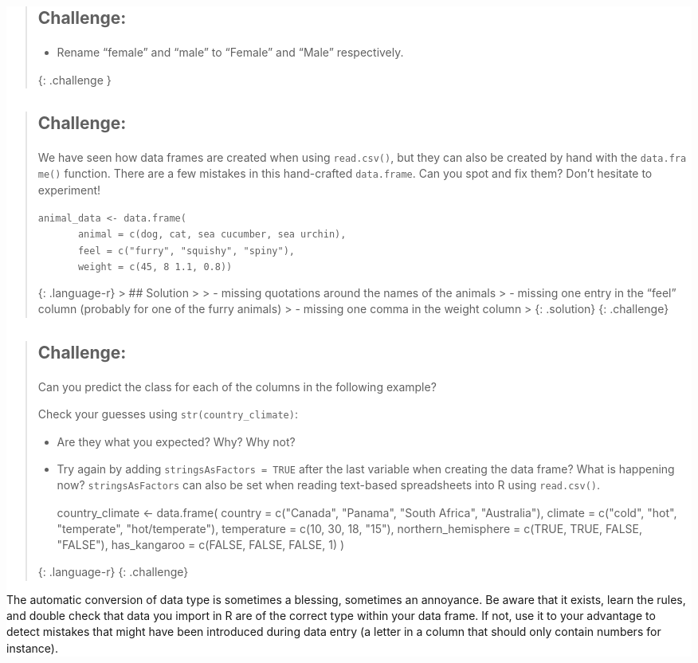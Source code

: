 > ## Challenge:
>
> -   Rename “female” and “male” to “Female” and “Male” respectively.
>
> {: .challenge }

> ## Challenge:
>
> We have seen how data frames are created when using `read.csv()`, but
> they can also be created by hand with the `data.frame()` function.
> There are a few mistakes in this hand-crafted `data.frame`. Can you
> spot and fix them? Don’t hesitate to experiment!
>
>     animal_data <- data.frame(
>            animal = c(dog, cat, sea cucumber, sea urchin),
>            feel = c("furry", "squishy", "spiny"),
>            weight = c(45, 8 1.1, 0.8))
>
> {: .language-r} &gt; \## Solution &gt; &gt; - missing quotations
> around the names of the animals &gt; - missing one entry in the “feel”
> column (probably for one of the furry animals) &gt; - missing one
> comma in the weight column &gt; {: .solution} {: .challenge}

> ## Challenge:
>
> Can you predict the class for each of the columns in the following
> example?
>
> Check your guesses using `str(country_climate)`:
>
> -   Are they what you expected? Why? Why not?
>
> -   Try again by adding `stringsAsFactors = TRUE` after the last
>     variable when creating the data frame? What is happening now?
>     `stringsAsFactors` can also be set when reading text-based
>     spreadsheets into R using `read.csv()`.
>
> 
>
>     country_climate <- data.frame(
>            country = c("Canada", "Panama", "South Africa", "Australia"),
>            climate = c("cold", "hot", "temperate", "hot/temperate"),
>            temperature = c(10, 30, 18, "15"),
>            northern_hemisphere = c(TRUE, TRUE, FALSE, "FALSE"),
>            has_kangaroo = c(FALSE, FALSE, FALSE, 1)
>            )
>
> {: .language-r} {: .challenge}

The automatic conversion of data type is sometimes a blessing, sometimes
an annoyance. Be aware that it exists, learn the rules, and double check
that data you import in R are of the correct type within your data
frame. If not, use it to your advantage to detect mistakes that might
have been introduced during data entry (a letter in a column that should
only contain numbers for instance).

